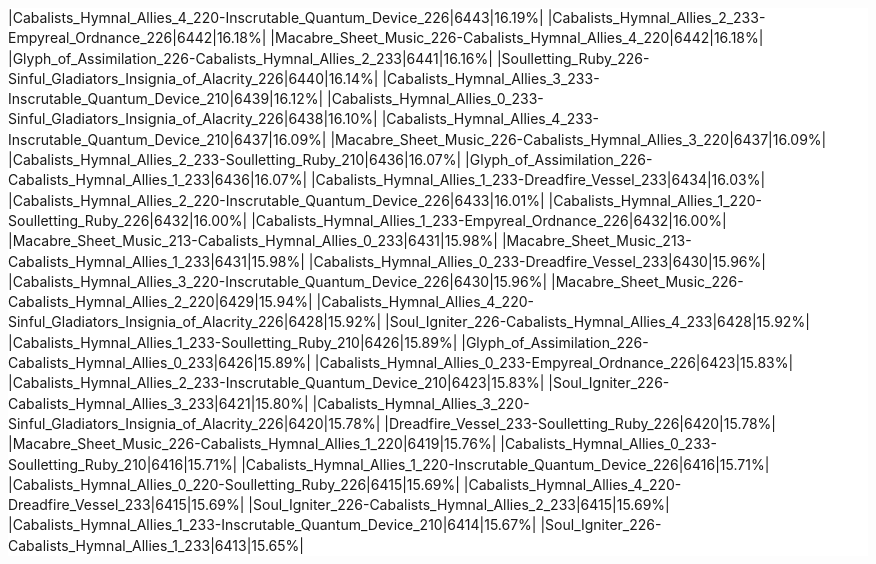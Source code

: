 |Cabalists_Hymnal_Allies_4_220-Inscrutable_Quantum_Device_226|6443|16.19%|
|Cabalists_Hymnal_Allies_2_233-Empyreal_Ordnance_226|6442|16.18%|
|Macabre_Sheet_Music_226-Cabalists_Hymnal_Allies_4_220|6442|16.18%|
|Glyph_of_Assimilation_226-Cabalists_Hymnal_Allies_2_233|6441|16.16%|
|Soulletting_Ruby_226-Sinful_Gladiators_Insignia_of_Alacrity_226|6440|16.14%|
|Cabalists_Hymnal_Allies_3_233-Inscrutable_Quantum_Device_210|6439|16.12%|
|Cabalists_Hymnal_Allies_0_233-Sinful_Gladiators_Insignia_of_Alacrity_226|6438|16.10%|
|Cabalists_Hymnal_Allies_4_233-Inscrutable_Quantum_Device_210|6437|16.09%|
|Macabre_Sheet_Music_226-Cabalists_Hymnal_Allies_3_220|6437|16.09%|
|Cabalists_Hymnal_Allies_2_233-Soulletting_Ruby_210|6436|16.07%|
|Glyph_of_Assimilation_226-Cabalists_Hymnal_Allies_1_233|6436|16.07%|
|Cabalists_Hymnal_Allies_1_233-Dreadfire_Vessel_233|6434|16.03%|
|Cabalists_Hymnal_Allies_2_220-Inscrutable_Quantum_Device_226|6433|16.01%|
|Cabalists_Hymnal_Allies_1_220-Soulletting_Ruby_226|6432|16.00%|
|Cabalists_Hymnal_Allies_1_233-Empyreal_Ordnance_226|6432|16.00%|
|Macabre_Sheet_Music_213-Cabalists_Hymnal_Allies_0_233|6431|15.98%|
|Macabre_Sheet_Music_213-Cabalists_Hymnal_Allies_1_233|6431|15.98%|
|Cabalists_Hymnal_Allies_0_233-Dreadfire_Vessel_233|6430|15.96%|
|Cabalists_Hymnal_Allies_3_220-Inscrutable_Quantum_Device_226|6430|15.96%|
|Macabre_Sheet_Music_226-Cabalists_Hymnal_Allies_2_220|6429|15.94%|
|Cabalists_Hymnal_Allies_4_220-Sinful_Gladiators_Insignia_of_Alacrity_226|6428|15.92%|
|Soul_Igniter_226-Cabalists_Hymnal_Allies_4_233|6428|15.92%|
|Cabalists_Hymnal_Allies_1_233-Soulletting_Ruby_210|6426|15.89%|
|Glyph_of_Assimilation_226-Cabalists_Hymnal_Allies_0_233|6426|15.89%|
|Cabalists_Hymnal_Allies_0_233-Empyreal_Ordnance_226|6423|15.83%|
|Cabalists_Hymnal_Allies_2_233-Inscrutable_Quantum_Device_210|6423|15.83%|
|Soul_Igniter_226-Cabalists_Hymnal_Allies_3_233|6421|15.80%|
|Cabalists_Hymnal_Allies_3_220-Sinful_Gladiators_Insignia_of_Alacrity_226|6420|15.78%|
|Dreadfire_Vessel_233-Soulletting_Ruby_226|6420|15.78%|
|Macabre_Sheet_Music_226-Cabalists_Hymnal_Allies_1_220|6419|15.76%|
|Cabalists_Hymnal_Allies_0_233-Soulletting_Ruby_210|6416|15.71%|
|Cabalists_Hymnal_Allies_1_220-Inscrutable_Quantum_Device_226|6416|15.71%|
|Cabalists_Hymnal_Allies_0_220-Soulletting_Ruby_226|6415|15.69%|
|Cabalists_Hymnal_Allies_4_220-Dreadfire_Vessel_233|6415|15.69%|
|Soul_Igniter_226-Cabalists_Hymnal_Allies_2_233|6415|15.69%|
|Cabalists_Hymnal_Allies_1_233-Inscrutable_Quantum_Device_210|6414|15.67%|
|Soul_Igniter_226-Cabalists_Hymnal_Allies_1_233|6413|15.65%|